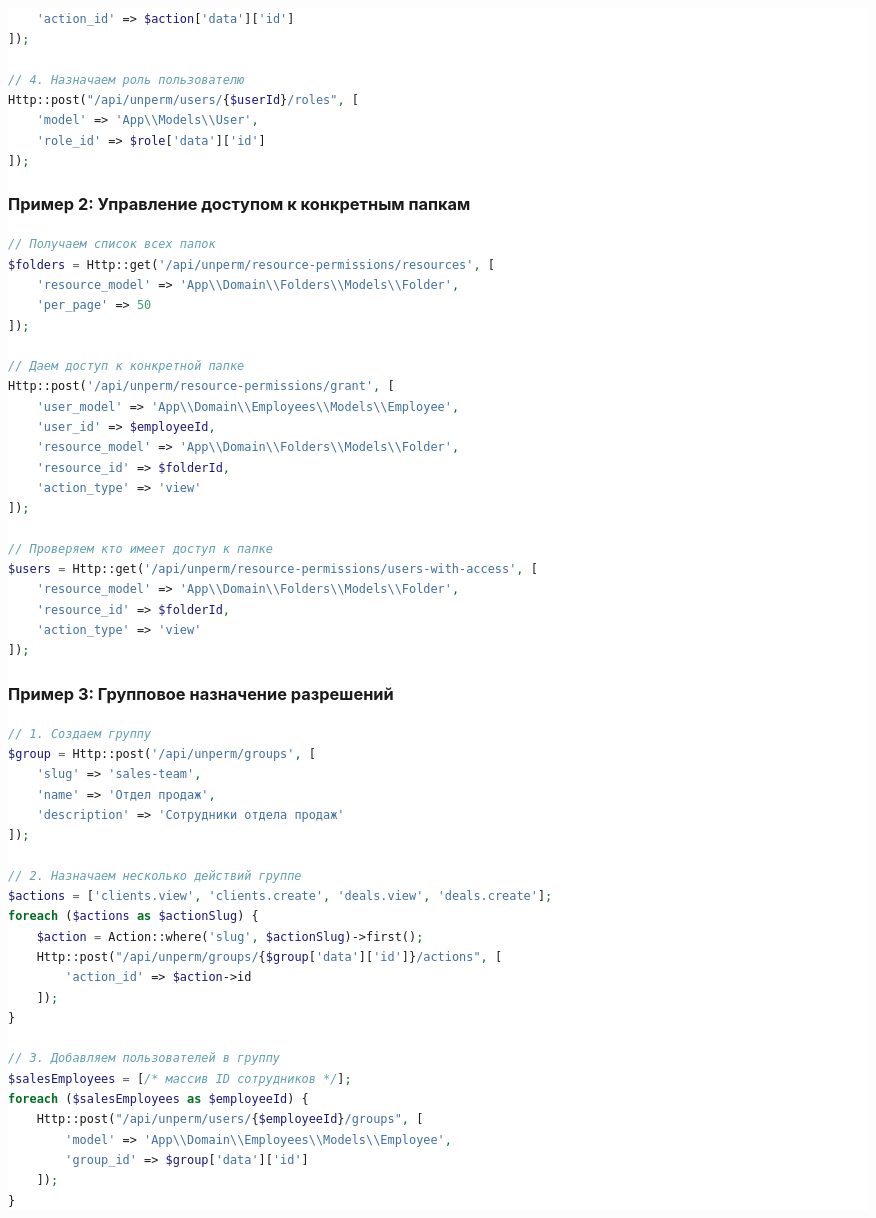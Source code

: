 ```php
    'action_id' => $action['data']['id']
]);

// 4. Назначаем роль пользователю
Http::post("/api/unperm/users/{$userId}/roles", [
    'model' => 'App\\Models\\User',
    'role_id' => $role['data']['id']
]);
```

### Пример 2: Управление доступом к конкретным папкам

```php
// Получаем список всех папок
$folders = Http::get('/api/unperm/resource-permissions/resources', [
    'resource_model' => 'App\\Domain\\Folders\\Models\\Folder',
    'per_page' => 50
]);

// Даем доступ к конкретной папке
Http::post('/api/unperm/resource-permissions/grant', [
    'user_model' => 'App\\Domain\\Employees\\Models\\Employee',
    'user_id' => $employeeId,
    'resource_model' => 'App\\Domain\\Folders\\Models\\Folder',
    'resource_id' => $folderId,
    'action_type' => 'view'
]);

// Проверяем кто имеет доступ к папке
$users = Http::get('/api/unperm/resource-permissions/users-with-access', [
    'resource_model' => 'App\\Domain\\Folders\\Models\\Folder',
    'resource_id' => $folderId,
    'action_type' => 'view'
]);
```

### Пример 3: Групповое назначение разрешений

```php
// 1. Создаем группу
$group = Http::post('/api/unperm/groups', [
    'slug' => 'sales-team',
    'name' => 'Отдел продаж',
    'description' => 'Сотрудники отдела продаж'
]);

// 2. Назначаем несколько действий группе
$actions = ['clients.view', 'clients.create', 'deals.view', 'deals.create'];
foreach ($actions as $actionSlug) {
    $action = Action::where('slug', $actionSlug)->first();
    Http::post("/api/unperm/groups/{$group['data']['id']}/actions", [
        'action_id' => $action->id
    ]);
}

// 3. Добавляем пользователей в группу
$salesEmployees = [/* массив ID сотрудников */];
foreach ($salesEmployees as $employeeId) {
    Http::post("/api/unperm/users/{$employeeId}/groups", [
        'model' => 'App\\Domain\\Employees\\Models\\Employee',
        'group_id' => $group['data']['id']
    ]);
}
```

